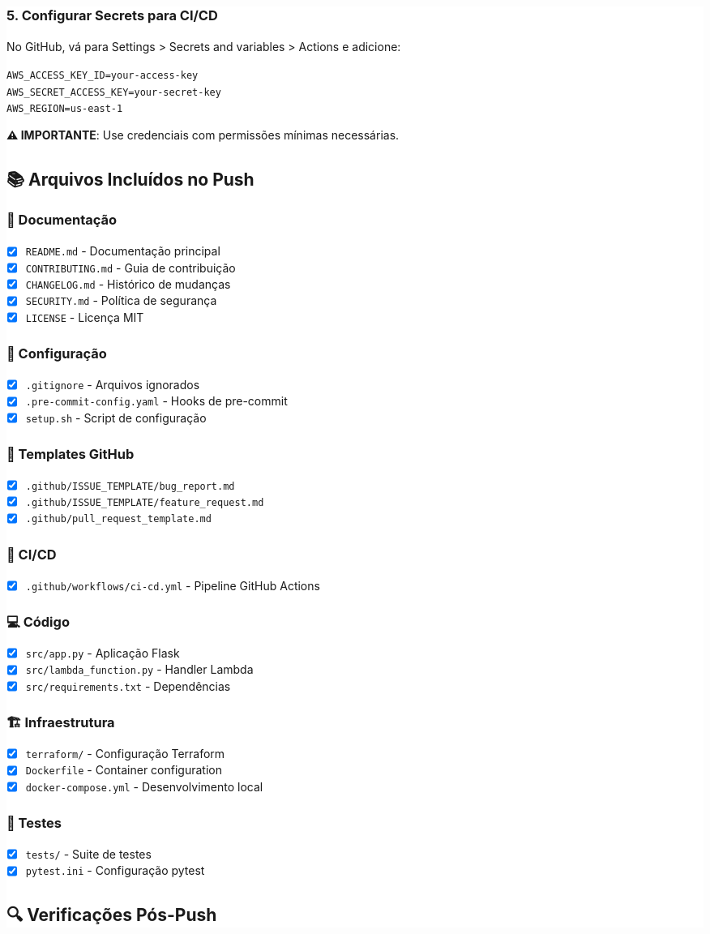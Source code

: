 ### 5. Configurar Secrets para CI/CD

No GitHub, vá para Settings > Secrets and variables > Actions e adicione:

```
AWS_ACCESS_KEY_ID=your-access-key
AWS_SECRET_ACCESS_KEY=your-secret-key
AWS_REGION=us-east-1
```

**⚠️ IMPORTANTE**: Use credenciais com permissões mínimas necessárias.

## 📚 Arquivos Incluídos no Push

### 📄 Documentação
- [x] `README.md` - Documentação principal
- [x] `CONTRIBUTING.md` - Guia de contribuição
- [x] `CHANGELOG.md` - Histórico de mudanças
- [x] `SECURITY.md` - Política de segurança
- [x] `LICENSE` - Licença MIT

### 🔧 Configuração
- [x] `.gitignore` - Arquivos ignorados
- [x] `.pre-commit-config.yaml` - Hooks de pre-commit
- [x] `setup.sh` - Script de configuração

### 🐛 Templates GitHub
- [x] `.github/ISSUE_TEMPLATE/bug_report.md`
- [x] `.github/ISSUE_TEMPLATE/feature_request.md`
- [x] `.github/pull_request_template.md`

### 🚀 CI/CD
- [x] `.github/workflows/ci-cd.yml` - Pipeline GitHub Actions

### 💻 Código
- [x] `src/app.py` - Aplicação Flask
- [x] `src/lambda_function.py` - Handler Lambda
- [x] `src/requirements.txt` - Dependências

### 🏗️ Infraestrutura
- [x] `terraform/` - Configuração Terraform
- [x] `Dockerfile` - Container configuration
- [x] `docker-compose.yml` - Desenvolvimento local

### 🧪 Testes
- [x] `tests/` - Suite de testes
- [x] `pytest.ini` - Configuração pytest

## 🔍 Verificações Pós-Push
